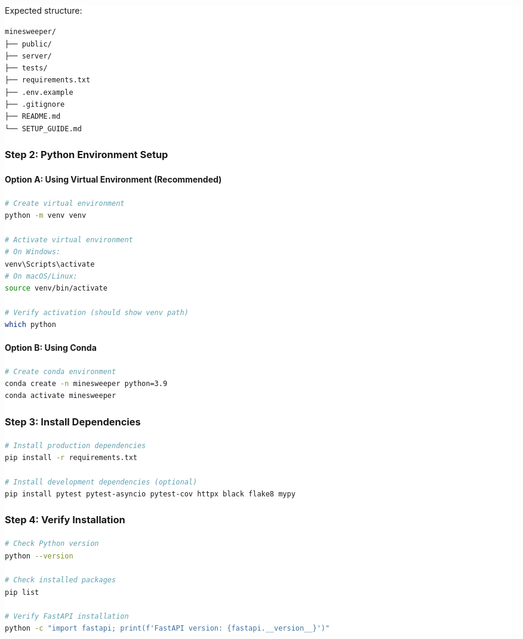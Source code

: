 Expected structure:
```
minesweeper/
├── public/
├── server/
├── tests/
├── requirements.txt
├── .env.example
├── .gitignore
├── README.md
└── SETUP_GUIDE.md
```

### Step 2: Python Environment Setup

#### Option A: Using Virtual Environment (Recommended)

```bash
# Create virtual environment
python -m venv venv

# Activate virtual environment
# On Windows:
venv\Scripts\activate
# On macOS/Linux:
source venv/bin/activate

# Verify activation (should show venv path)
which python
```

#### Option B: Using Conda

```bash
# Create conda environment
conda create -n minesweeper python=3.9
conda activate minesweeper
```

### Step 3: Install Dependencies

```bash
# Install production dependencies
pip install -r requirements.txt

# Install development dependencies (optional)
pip install pytest pytest-asyncio pytest-cov httpx black flake8 mypy
```

### Step 4: Verify Installation

```bash
# Check Python version
python --version

# Check installed packages
pip list

# Verify FastAPI installation
python -c "import fastapi; print(f'FastAPI version: {fastapi.__version__}')"
```
